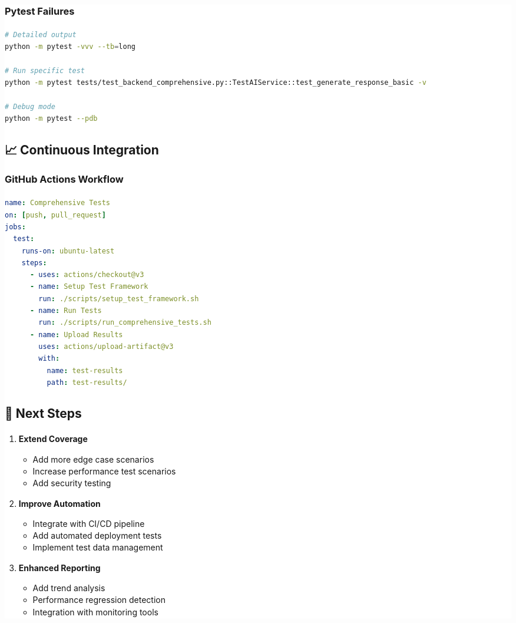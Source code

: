### Pytest Failures

```bash
# Detailed output
python -m pytest -vvv --tb=long

# Run specific test
python -m pytest tests/test_backend_comprehensive.py::TestAIService::test_generate_response_basic -v

# Debug mode
python -m pytest --pdb
```

## 📈 Continuous Integration

### GitHub Actions Workflow

```yaml
name: Comprehensive Tests
on: [push, pull_request]
jobs:
  test:
    runs-on: ubuntu-latest
    steps:
      - uses: actions/checkout@v3
      - name: Setup Test Framework
        run: ./scripts/setup_test_framework.sh
      - name: Run Tests
        run: ./scripts/run_comprehensive_tests.sh
      - name: Upload Results
        uses: actions/upload-artifact@v3
        with:
          name: test-results
          path: test-results/
```

## 🎯 Next Steps

1. **Extend Coverage**

   - Add more edge case scenarios
   - Increase performance test scenarios
   - Add security testing

2. **Improve Automation**

   - Integrate with CI/CD pipeline
   - Add automated deployment tests
   - Implement test data management

3. **Enhanced Reporting**
   - Add trend analysis
   - Performance regression detection
   - Integration with monitoring tools
